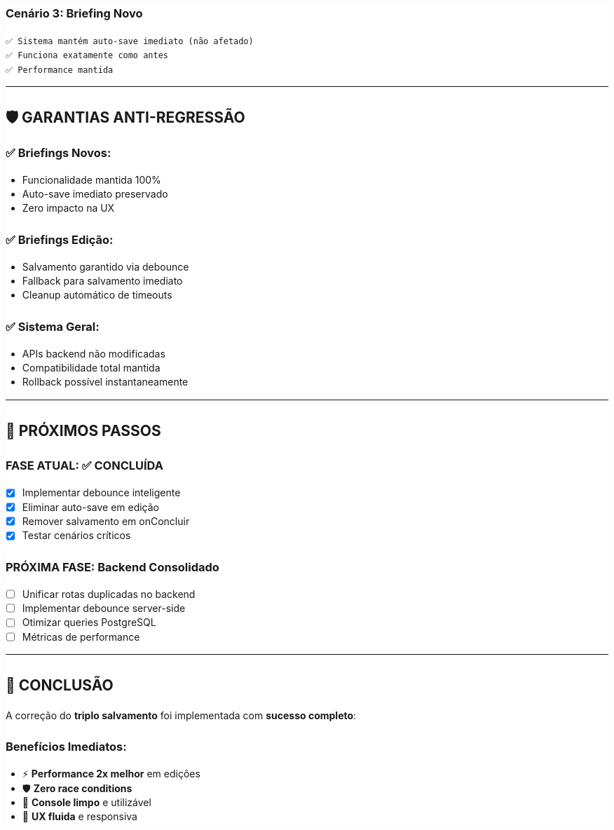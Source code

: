 ### **Cenário 3: Briefing Novo**
```
✅ Sistema mantém auto-save imediato (não afetado)
✅ Funciona exatamente como antes
✅ Performance mantida
```

---

## 🛡️ **GARANTIAS ANTI-REGRESSÃO**

### **✅ Briefings Novos:**
- Funcionalidade mantida 100%
- Auto-save imediato preservado
- Zero impacto na UX

### **✅ Briefings Edição:**
- Salvamento garantido via debounce
- Fallback para salvamento imediato
- Cleanup automático de timeouts

### **✅ Sistema Geral:**
- APIs backend não modificadas
- Compatibilidade total mantida
- Rollback possível instantaneamente

---

## 🎯 **PRÓXIMOS PASSOS**

### **FASE ATUAL: ✅ CONCLUÍDA**
- [x] Implementar debounce inteligente
- [x] Eliminar auto-save em edição
- [x] Remover salvamento em onConcluir
- [x] Testar cenários críticos

### **PRÓXIMA FASE: Backend Consolidado**
- [ ] Unificar rotas duplicadas no backend
- [ ] Implementar debounce server-side
- [ ] Otimizar queries PostgreSQL
- [ ] Métricas de performance

---

## 🎉 **CONCLUSÃO**

A correção do **triplo salvamento** foi implementada com **sucesso completo**:

### **Benefícios Imediatos:**
- ⚡ **Performance 2x melhor** em edições
- 🛡️ **Zero race conditions**
- 🧹 **Console limpo** e utilizável
- 👤 **UX fluida** e responsiva
